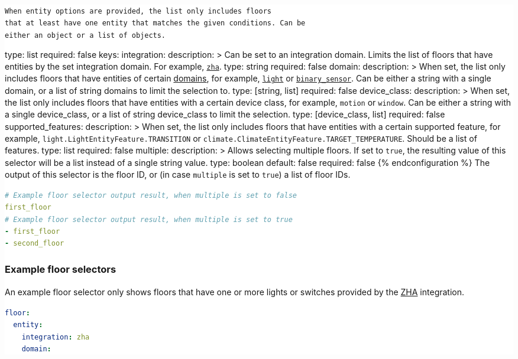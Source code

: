     When entity options are provided, the list only includes floors
    that at least have one entity that matches the given conditions. Can be
    either an object or a list of objects.
  type: list
  required: false
  keys:
    integration:
      description: >
        Can be set to an integration domain. Limits the list of floors that
        have entities by the set integration domain. For example,
        [`zha`](/integrations/zha).
      type: string
      required: false
    domain:
      description: >
        When set, the list only includes floors that have entities of certain [domains](/docs/configuration/entities_domains/#domains),
        for example, [`light`](/integrations/light) or
        [`binary_sensor`](/integrations/binary_sensor). Can be either a string
        with a single domain, or a list of string domains to limit the selection to.
      type: [string, list]
      required: false
    device_class:
      description: >
        When set, the list only includes floors that have entities with a certain
        device class, for example, `motion` or `window`. Can be either a string
        with a single device_class, or a list of string device_class to limit
        the selection.
      type: [device_class, list]
      required: false
    supported_features:
      description: >
        When set, the list only includes floors that have entities with a certain
        supported feature, for example, `light.LightEntityFeature.TRANSITION`
        or `climate.ClimateEntityFeature.TARGET_TEMPERATURE`. Should be a list
        of features.
      type: list
      required: false
multiple:
  description: >
    Allows selecting multiple floors. If set to `true`, the resulting value of
    this selector will be a list instead of a single string value.
  type: boolean
  default: false
  required: false
{% endconfiguration %}
The output of this selector is the floor ID, or (in case `multiple` is set to
`true`) a list of floor IDs.
```yaml
# Example floor selector output result, when multiple is set to false
first_floor
# Example floor selector output result, when multiple is set to true
- first_floor
- second_floor
```
### Example floor selectors 
An example floor selector only shows floors that have one or more lights or
switches provided by the [ZHA](/integrations/zha) integration.
```yaml
floor:
  entity:
    integration: zha
    domain:
```